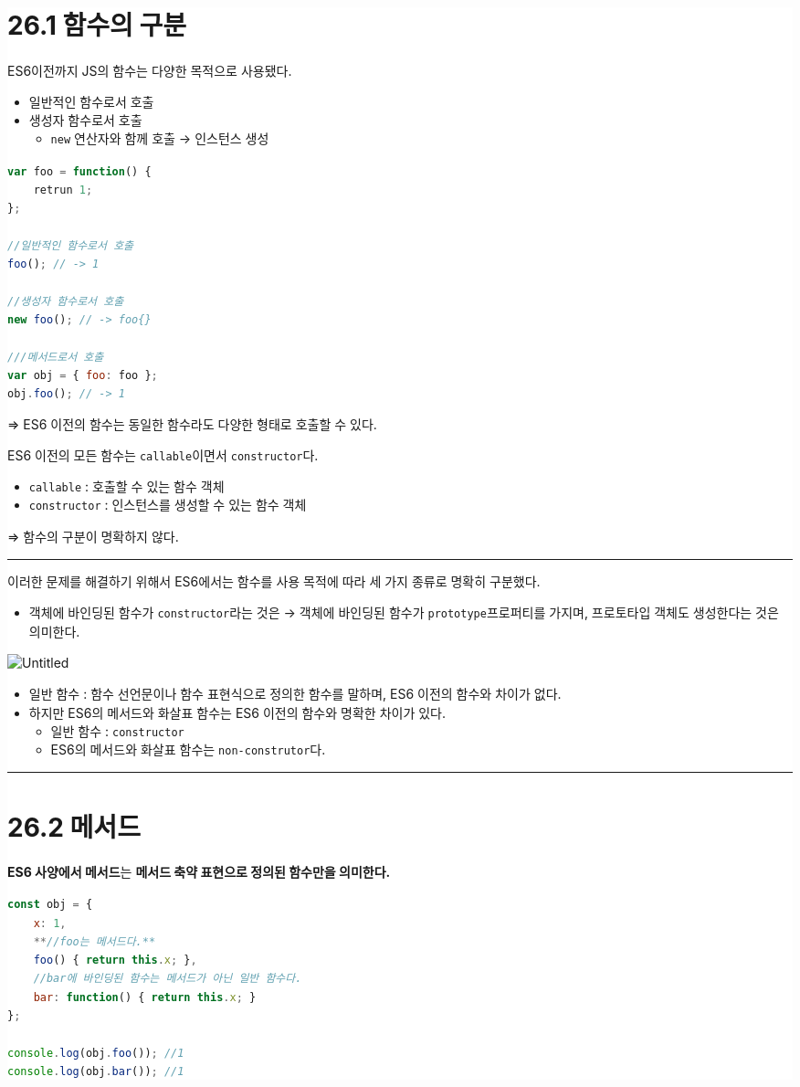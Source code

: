 
# 26.1 함수의 구분

ES6이전까지 JS의 함수는 다양한 목적으로 사용됐다.

- 일반적인 함수로서 호출
- 생성자 함수로서 호출
    - `new` 연산자와 함께 호출 → 인스턴스 생성

```jsx
var foo = function() {
	retrun 1;
};

//일반적인 함수로서 호출
foo(); // -> 1

//생성자 함수로서 호출
new foo(); // -> foo{}

///메서드로서 호출
var obj = { foo: foo };
obj.foo(); // -> 1
```

⇒ ES6 이전의 함수는 동일한 함수라도 다양한 형태로 호출할 수 있다.

ES6 이전의 모든 함수는 `callable`이면서 `constructor`다.

- `callable` : 호출할 수 있는 함수 객체
- `constructor` : 인스턴스를 생성할 수 있는 함수 객체

⇒ 함수의 구분이 명확하지 않다.

---

이러한 문제를 해결하기 위해서 ES6에서는 함수를 사용 목적에 따라 세 가지 종류로 명확히 구분했다.

- 객체에 바인딩된 함수가 `constructor`라는 것은 → 객체에 바인딩된 함수가 `prototype`프로퍼티를 가지며, 프로토타입 객체도 생성한다는 것은 의미한다.

![Untitled](https://s3-us-west-2.amazonaws.com/secure.notion-static.com/a159f060-b158-4edb-b6e5-e83cef25f9b3/Untitled.png)

- 일반 함수 : 함수 선언문이나 함수 표현식으로 정의한 함수를 말하며, ES6 이전의 함수와 차이가 없다.
- 하지만 ES6의 메서드와 화살표 함수는 ES6 이전의 함수와 명확한 차이가 있다.
    - 일반 함수 : `constructor`
    - ES6의 메서드와 화살표 함수는 `non-construtor`다.

---

# 26.2 메서드

**ES6 사양에서 메서드**는 **메서드 축약 표현으로 정의된 함수만을 의미한다.**

```jsx
const obj = {
	x: 1,
	**//foo는 메서드다.**
	foo() { return this.x; },
	//bar에 바인딩된 함수는 메서드가 아닌 일반 함수다.
	bar: function() { return this.x; }
};

console.log(obj.foo()); //1
console.log(obj.bar()); //1
```
